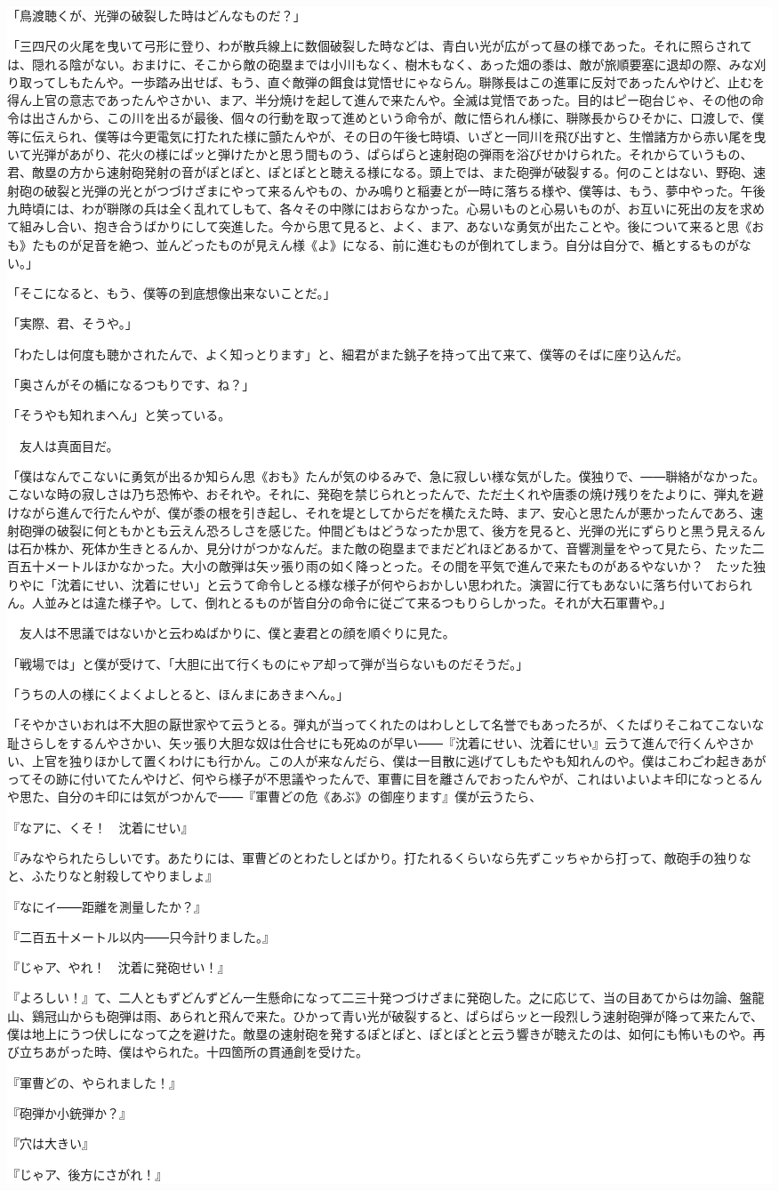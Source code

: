 「鳥渡聴くが、光弾の破裂した時はどんなものだ？」

「三四尺の火尾を曳いて弓形に登り、わが散兵線上に数個破裂した時などは、青白い光が広がって昼の様であった。それに照らされては、隠れる陰がない。おまけに、そこから敵の砲塁までは小川もなく、樹木もなく、あった畑の黍は、敵が旅順要塞に退却の際、みな刈り取ってしもたんや。一歩踏み出せば、もう、直ぐ敵弾の餌食は覚悟せにゃならん。聨隊長はこの進軍に反対であったんやけど、止むを得ん上官の意志であったんやさかい、まア、半分焼けを起して進んで来たんや。全滅は覚悟であった。目的はピー砲台じゃ、その他の命令は出さんから、この川を出るが最後、個々の行動を取って進めという命令が、敵に悟られん様に、聨隊長からひそかに、口渡しで、僕等に伝えられ、僕等は今更電気に打たれた様に顫たんやが、その日の午後七時頃、いざと一同川を飛び出すと、生憎諸方から赤い尾を曳いて光弾があがり、花火の様にぱッと弾けたかと思う間ものう、ぱらぱらと速射砲の弾雨を浴びせかけられた。それからていうもの、君、敵塁の方から速射砲発射の音がぽとぽと、ぽとぽとと聴える様になる。頭上では、また砲弾が破裂する。何のことはない、野砲、速射砲の破裂と光弾の光とがつづけざまにやって来るんやもの、かみ鳴りと稲妻とが一時に落ちる様や、僕等は、もう、夢中やった。午後九時頃には、わが聨隊の兵は全く乱れてしもて、各々その中隊にはおらなかった。心易いものと心易いものが、お互いに死出の友を求めて組みし合い、抱き合うばかりにして突進した。今から思て見ると、よく、まア、あないな勇気が出たことや。後について来ると思《おも》たものが足音を絶つ、並んどったものが見えん様《よ》になる、前に進むものが倒れてしまう。自分は自分で、楯とするものがない。」

「そこになると、もう、僕等の到底想像出来ないことだ。」

「実際、君、そうや。」

「わたしは何度も聴かされたんで、よく知っとります」と、細君がまた銚子を持って出て来て、僕等のそばに座り込んだ。

「奥さんがその楯になるつもりです、ね？」

「そうやも知れまへん」と笑っている。

　友人は真面目だ。

「僕はなんでこないに勇気が出るか知らん思《おも》たんが気のゆるみで、急に寂しい様な気がした。僕独りで、――聨絡がなかった。こないな時の寂しさは乃ち恐怖や、おそれや。それに、発砲を禁じられとったんで、ただ土くれや唐黍の焼け残りをたよりに、弾丸を避けながら進んで行たんやが、僕が黍の根を引き起し、それを堤としてからだを横たえた時、まア、安心と思たんが悪かったんであろ、速射砲弾の破裂に何ともかとも云えん恐ろしさを感じた。仲間どもはどうなったか思て、後方を見ると、光弾の光にずらりと黒う見えるんは石か株か、死体か生きとるんか、見分けがつかなんだ。また敵の砲塁までまだどれほどあるかて、音響測量をやって見たら、たッた二百五十メートルほかなかった。大小の敵弾は矢ッ張り雨の如く降っとった。その間を平気で進んで来たものがあるやないか？　たッた独りやに「沈着にせい、沈着にせい」と云うて命令しとる様な様子が何やらおかしい思われた。演習に行てもあないに落ち付いておられん。人並みとは違た様子や。して、倒れとるものが皆自分の命令に従ごて来るつもりらしかった。それが大石軍曹や。」

　友人は不思議ではないかと云わぬばかりに、僕と妻君との顔を順ぐりに見た。

「戦場では」と僕が受けて、「大胆に出て行くものにゃア却って弾が当らないものだそうだ。」

「うちの人の様にくよくよしとると、ほんまにあきまへん。」

「そやかさいおれは不大胆の厭世家やて云うとる。弾丸が当ってくれたのはわしとして名誉でもあったろが、くたばりそこねてこないな耻さらしをするんやさかい、矢ッ張り大胆な奴は仕合せにも死ぬのが早い――『沈着にせい、沈着にせい』云うて進んで行くんやさかい、上官を独りほかして置くわけにも行かん。この人が来なんだら、僕は一目散に逃げてしもたやも知れんのや。僕はこわごわ起きあがってその跡に付いてたんやけど、何やら様子が不思議やったんで、軍曹に目を離さんでおったんやが、これはいよいよキ印になっとるんや思た、自分のキ印には気がつかんで――『軍曹どの危《あぶ》の御座ります』僕が云うたら、

『なアに、くそ！　沈着にせい』

『みなやられたらしいです。あたりには、軍曹どのとわたしとばかり。打たれるくらいなら先ずこッちゃから打って、敵砲手の独りなと、ふたりなと射殺してやりましょ』

『なにイ――距離を測量したか？』

『二百五十メートル以内――只今計りました。』

『じゃア、やれ！　沈着に発砲せい！』

『よろしい！』て、二人ともずどんずどん一生懸命になって二三十発つづけざまに発砲した。之に応じて、当の目あてからは勿論、盤龍山、鷄冠山からも砲弾は雨、あられと飛んで来た。ひかって青い光が破裂すると、ぱらぱらッと一段烈しう速射砲弾が降って来たんで、僕は地上にうつ伏しになって之を避けた。敵塁の速射砲を発するぽとぽと、ぽとぽとと云う響きが聴えたのは、如何にも怖いものや。再び立ちあがった時、僕はやられた。十四箇所の貫通創を受けた。

『軍曹どの、やられました！』

『砲弾か小銃弾か？』

『穴は大きい』

『じゃア、後方にさがれ！』
